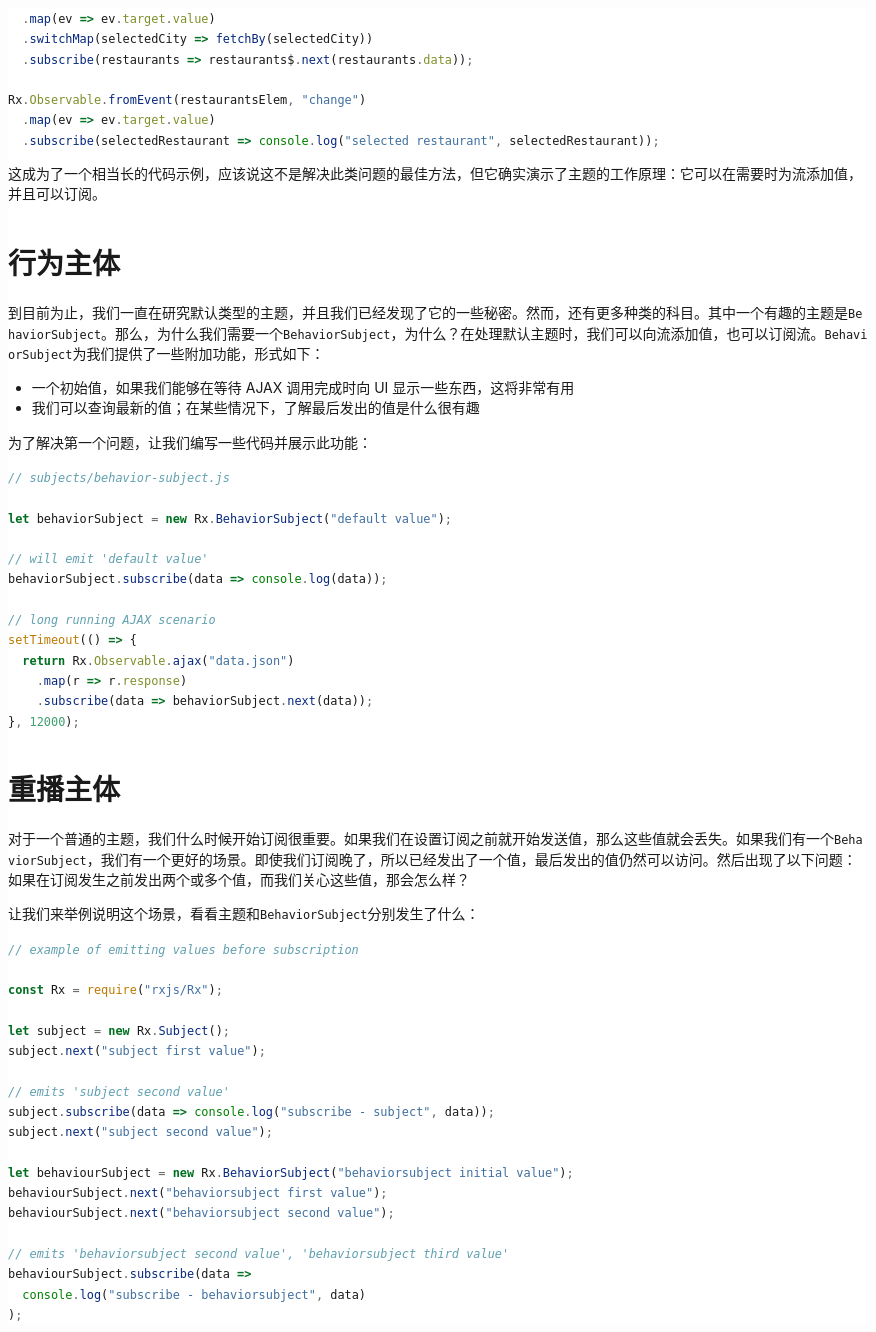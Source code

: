 ```ts
  .map(ev => ev.target.value)
  .switchMap(selectedCity => fetchBy(selectedCity))
  .subscribe(restaurants => restaurants$.next(restaurants.data));

Rx.Observable.fromEvent(restaurantsElem, "change")
  .map(ev => ev.target.value)
  .subscribe(selectedRestaurant => console.log("selected restaurant", selectedRestaurant));
```

这成为了一个相当长的代码示例，应该说这不是解决此类问题的最佳方法，但它确实演示了主题的工作原理：它可以在需要时为流添加值，并且可以订阅。

# 行为主体

到目前为止，我们一直在研究默认类型的主题，并且我们已经发现了它的一些秘密。然而，还有更多种类的科目。其中一个有趣的主题是`BehaviorSubject`。那么，为什么我们需要一个`BehaviorSubject`，为什么？在处理默认主题时，我们可以向流添加值，也可以订阅流。`BehaviorSubject`为我们提供了一些附加功能，形式如下：

*   一个初始值，如果我们能够在等待 AJAX 调用完成时向 UI 显示一些东西，这将非常有用
*   我们可以查询最新的值；在某些情况下，了解最后发出的值是什么很有趣

为了解决第一个问题，让我们编写一些代码并展示此功能：

```ts
// subjects/behavior-subject.js

let behaviorSubject = new Rx.BehaviorSubject("default value");

// will emit 'default value'
behaviorSubject.subscribe(data => console.log(data));

// long running AJAX scenario
setTimeout(() => {
  return Rx.Observable.ajax("data.json")
    .map(r => r.response)
    .subscribe(data => behaviorSubject.next(data));
}, 12000);
```

# 重播主体

对于一个普通的主题，我们什么时候开始订阅很重要。如果我们在设置订阅之前就开始发送值，那么这些值就会丢失。如果我们有一个`BehaviorSubject`，我们有一个更好的场景。即使我们订阅晚了，所以已经发出了一个值，最后发出的值仍然可以访问。然后出现了以下问题：如果在订阅发生之前发出两个或多个值，而我们关心这些值，那会怎么样？

让我们来举例说明这个场景，看看主题和`BehaviorSubject`分别发生了什么：

```ts
// example of emitting values before subscription

const Rx = require("rxjs/Rx");

let subject = new Rx.Subject();
subject.next("subject first value");

// emits 'subject second value'
subject.subscribe(data => console.log("subscribe - subject", data));
subject.next("subject second value");

let behaviourSubject = new Rx.BehaviorSubject("behaviorsubject initial value");
behaviourSubject.next("behaviorsubject first value");
behaviourSubject.next("behaviorsubject second value");

// emits 'behaviorsubject second value', 'behaviorsubject third value' 
behaviourSubject.subscribe(data =>
  console.log("subscribe - behaviorsubject", data)
);

```